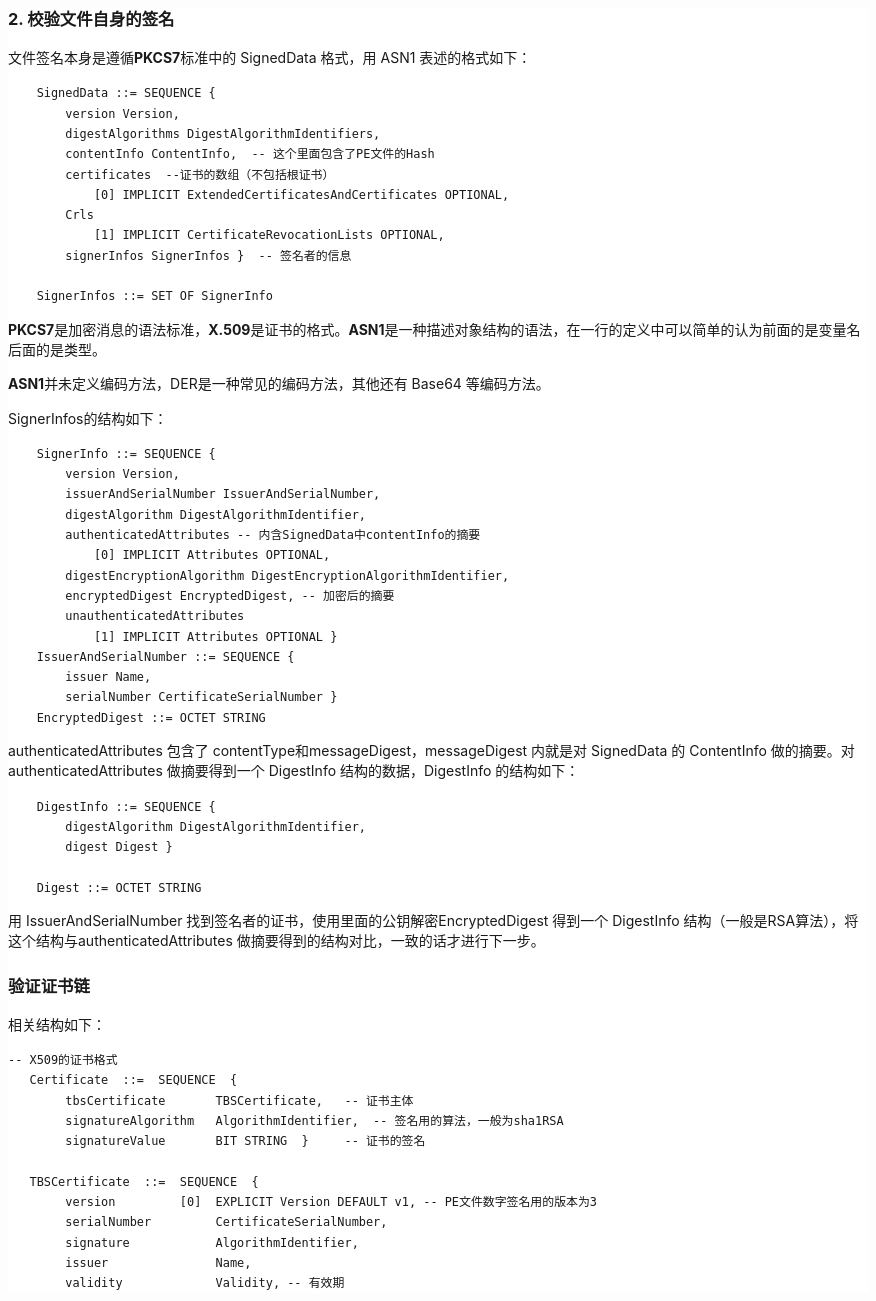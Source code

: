 ### 2. 校验文件自身的签名
文件签名本身是遵循**PKCS7**标准中的 SignedData 格式，用 ASN1 表述的格式如下：
```
    SignedData ::= SEQUENCE {
        version Version,
        digestAlgorithms DigestAlgorithmIdentifiers,
        contentInfo ContentInfo,  -- 这个里面包含了PE文件的Hash
        certificates  --证书的数组（不包括根证书）
            [0] IMPLICIT ExtendedCertificatesAndCertificates OPTIONAL,
        Crls 
            [1] IMPLICIT CertificateRevocationLists OPTIONAL,
        signerInfos SignerInfos }  -- 签名者的信息
    
    SignerInfos ::= SET OF SignerInfo
```

**PKCS7**是加密消息的语法标准，**X.509**是证书的格式。**ASN1**是一种描述对象结构的语法，在一行的定义中可以简单的认为前面的是变量名后面的是类型。

**ASN1**并未定义编码方法，DER是一种常见的编码方法，其他还有 Base64 等编码方法。

SignerInfos的结构如下：
```
    SignerInfo ::= SEQUENCE {
        version Version,
        issuerAndSerialNumber IssuerAndSerialNumber,
        digestAlgorithm DigestAlgorithmIdentifier,
        authenticatedAttributes -- 内含SignedData中contentInfo的摘要
            [0] IMPLICIT Attributes OPTIONAL,
        digestEncryptionAlgorithm DigestEncryptionAlgorithmIdentifier,
        encryptedDigest EncryptedDigest, -- 加密后的摘要
        unauthenticatedAttributes 
            [1] IMPLICIT Attributes OPTIONAL }
    IssuerAndSerialNumber ::= SEQUENCE {
        issuer Name,
        serialNumber CertificateSerialNumber }
    EncryptedDigest ::= OCTET STRING
```

authenticatedAttributes 包含了 contentType和messageDigest，messageDigest 内就是对 SignedData 的 ContentInfo 做的摘要。对authenticatedAttributes 做摘要得到一个 DigestInfo 结构的数据，DigestInfo 的结构如下：

```
    DigestInfo ::= SEQUENCE {
        digestAlgorithm DigestAlgorithmIdentifier,
        digest Digest }
    
    Digest ::= OCTET STRING
```

用 IssuerAndSerialNumber 找到签名者的证书，使用里面的公钥解密EncryptedDigest 得到一个 DigestInfo 结构（一般是RSA算法），将这个结构与authenticatedAttributes 做摘要得到的结构对比，一致的话才进行下一步。

### 验证证书链
相关结构如下：
```
-- X509的证书格式
   Certificate  ::=  SEQUENCE  {
        tbsCertificate       TBSCertificate,   -- 证书主体
        signatureAlgorithm   AlgorithmIdentifier,  -- 签名用的算法，一般为sha1RSA
        signatureValue       BIT STRING  }     -- 证书的签名
 
   TBSCertificate  ::=  SEQUENCE  {
        version         [0]  EXPLICIT Version DEFAULT v1, -- PE文件数字签名用的版本为3
        serialNumber         CertificateSerialNumber,
        signature            AlgorithmIdentifier,
        issuer               Name,
        validity             Validity, -- 有效期
```